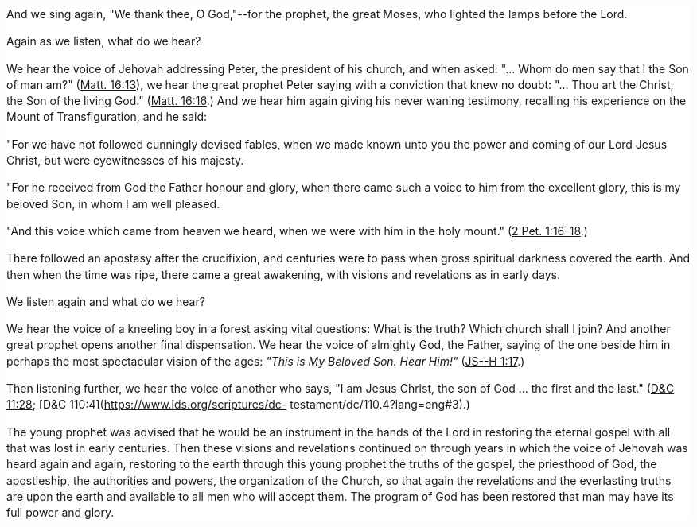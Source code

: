 And we sing again, "We thank thee, O God,"--for the prophet, the great Moses,
who lighted the lamps before the Lord.

Again as we listen, what do we hear?

We hear the voice of Jehovah addressing Peter, the president of his church,
and when asked: "... Whom do men say that I the Son of man am?" ([Matt.
16:13](https://www.lds.org/scriptures/nt/matt/16.13?lang=eng#12)), we hear the
great prophet Peter saying with a conviction that knew no doubt: "... Thou art
the Christ, the Son of the living God." ([Matt.
16:16](https://www.lds.org/scriptures/nt/matt/16.16?lang=eng#15).) And we hear
him again giving his never waning testimony, recalling his experience on the
Mount of Transfiguration, and he said:

"For we have not followed cunningly devised fables, when we made known unto
you the power and coming of our Lord Jesus Christ, but were eyewitnesses of
his majesty.

"For he received from God the Father honour and glory, when there came such a
voice to him from the excellent glory, this is my beloved Son, in whom I am
well pleased.

"And this voice which came from heaven we heard, when we were with him in the
holy mount." ([2 Pet.
1:16-18](https://www.lds.org/scriptures/nt/2-pet/1.16-18?lang=eng#15).)

There followed an apostasy after the crucifixion, and centuries were to pass
when gross spiritual darkness covered the earth. And then when the time was
ripe, there came a great awakening, with visions and revelations as in early
days.

We listen again and what do we hear?

We hear the voice of a kneeling boy in a forest asking vital questions: What
is the truth? Which church shall I join? And another great prophet opens
another final dispensation. We hear the voice of almighty God, the Father,
saying of the one beside him in perhaps the most spectacular vision of the
ages: _"This is My Beloved Son. Hear Him!"_ ([JS--H
1:17](https://www.lds.org/scriptures/pgp/js-h/1.17?lang=eng#16).)

Then listening further, we hear the voice of another who says, "I am Jesus
Christ, the son of God ... the first and the last." ([D&amp;C
11:28](https://www.lds.org/scriptures/dc-testament/dc/11.28?lang=eng#27);
[D&amp;C 110:4](https://www.lds.org/scriptures/dc-
testament/dc/110.4?lang=eng#3).)

The young prophet was advised that he would be an instrument in the hands of
the Lord in restoring the eternal gospel with all that was lost in early
centuries. Then these visions and revelations continued on through years in
which the voice of Jehovah was heard again and again, restoring to the earth
through this young prophet the truths of the gospel, the priesthood of God,
the apostleship, the authorities and powers, the organization of the Church,
so that again the revelations and the everlasting truths are upon the earth
and available to all men who will accept them. The program of God has been
restored that man may have its full power and glory.
